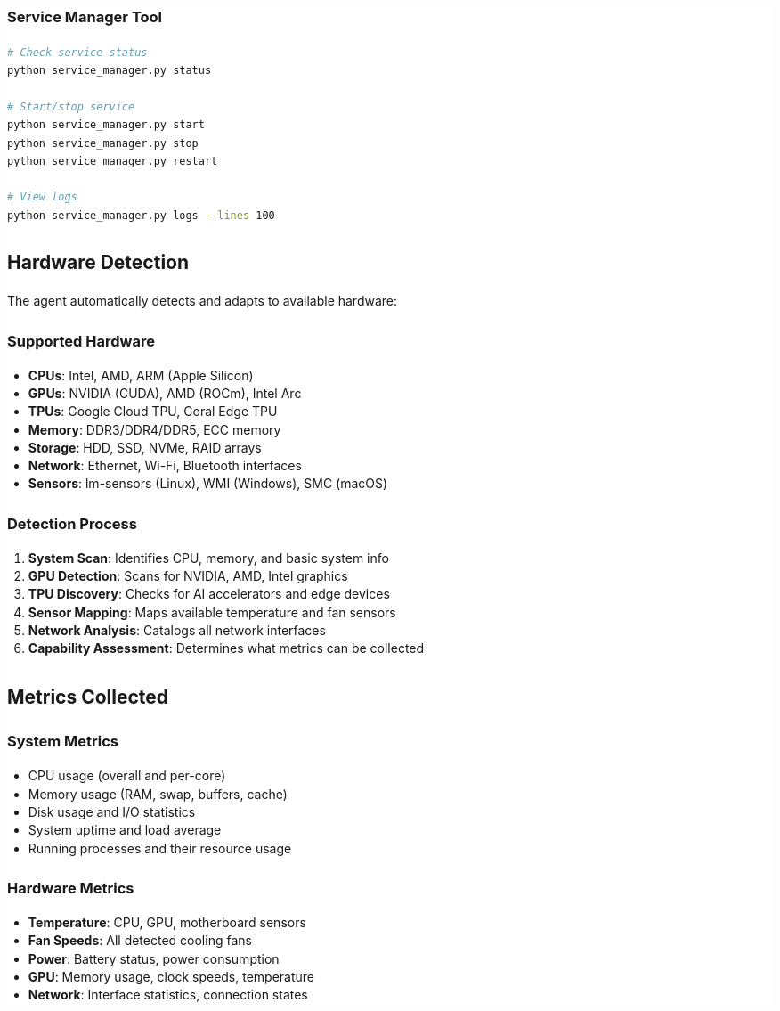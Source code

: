 ### Service Manager Tool

```bash
# Check service status
python service_manager.py status

# Start/stop service
python service_manager.py start
python service_manager.py stop
python service_manager.py restart

# View logs
python service_manager.py logs --lines 100
```

## Hardware Detection

The agent automatically detects and adapts to available hardware:

### Supported Hardware

- **CPUs**: Intel, AMD, ARM (Apple Silicon)
- **GPUs**: NVIDIA (CUDA), AMD (ROCm), Intel Arc
- **TPUs**: Google Cloud TPU, Coral Edge TPU
- **Memory**: DDR3/DDR4/DDR5, ECC memory
- **Storage**: HDD, SSD, NVMe, RAID arrays
- **Network**: Ethernet, Wi-Fi, Bluetooth interfaces
- **Sensors**: lm-sensors (Linux), WMI (Windows), SMC (macOS)

### Detection Process

1. **System Scan**: Identifies CPU, memory, and basic system info
2. **GPU Detection**: Scans for NVIDIA, AMD, Intel graphics
3. **TPU Discovery**: Checks for AI accelerators and edge devices
4. **Sensor Mapping**: Maps available temperature and fan sensors
5. **Network Analysis**: Catalogs all network interfaces
6. **Capability Assessment**: Determines what metrics can be collected

## Metrics Collected

### System Metrics
- CPU usage (overall and per-core)
- Memory usage (RAM, swap, buffers, cache)
- Disk usage and I/O statistics
- System uptime and load average
- Running processes and their resource usage

### Hardware Metrics
- **Temperature**: CPU, GPU, motherboard sensors
- **Fan Speeds**: All detected cooling fans
- **Power**: Battery status, power consumption
- **GPU**: Memory usage, clock speeds, temperature
- **Network**: Interface statistics, connection states
